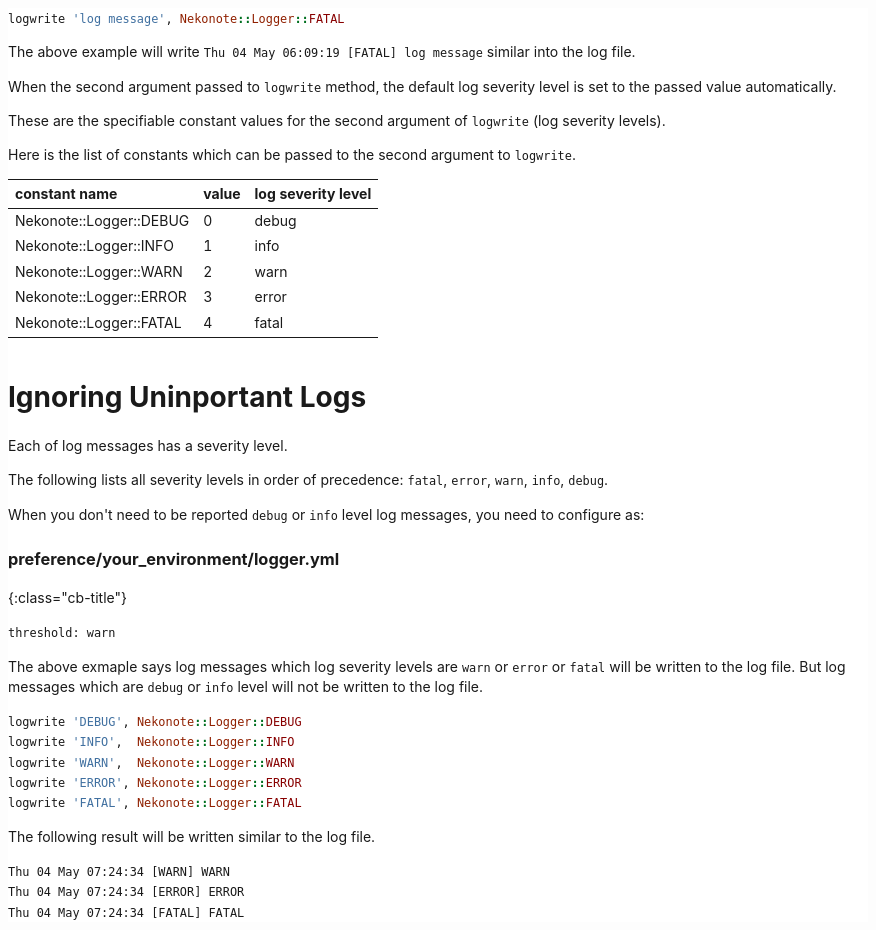 ```rb
logwrite 'log message', Nekonote::Logger::FATAL
```

The above example will write `Thu 04 May 06:09:19 [FATAL] log message` similar into the log file.

<p class="tip">When the second argument passed to <code>logwrite</code> method, the default log severity level is set to the passed value automatically.</p>

These are the specifiable constant values for the second argument of `logwrite` (log severity levels).

Here is the list of constants which can be passed to the second argument to `logwrite`.

constant name|value|log severity level
:-|:-|:-
Nekonote::Logger::DEBUG|0|debug
Nekonote::Logger::INFO|1|info
Nekonote::Logger::WARN|2|warn
Nekonote::Logger::ERROR|3|error
Nekonote::Logger::FATAL|4|fatal

# Ignoring Uninportant Logs

Each of log messages has a severity level.

The following lists all severity levels in order of precedence: `fatal`, `error`, `warn`, `info`, `debug`.

When you don't need to be reported `debug` or `info` level log messages, you need to configure as:

### preference/your_environment/logger.yml
{:class="cb-title"}

```
threshold: warn
```

The above exmaple says log messages which log severity levels are `warn` or `error` or `fatal` will be written to the log file.
But log messages which are `debug` or `info` level will not be written to the log file.

```rb
logwrite 'DEBUG', Nekonote::Logger::DEBUG
logwrite 'INFO',  Nekonote::Logger::INFO
logwrite 'WARN',  Nekonote::Logger::WARN
logwrite 'ERROR', Nekonote::Logger::ERROR
logwrite 'FATAL', Nekonote::Logger::FATAL
```

The following result will be written similar to the log file.

```
Thu 04 May 07:24:34 [WARN] WARN
Thu 04 May 07:24:34 [ERROR] ERROR
Thu 04 May 07:24:34 [FATAL] FATAL
```
